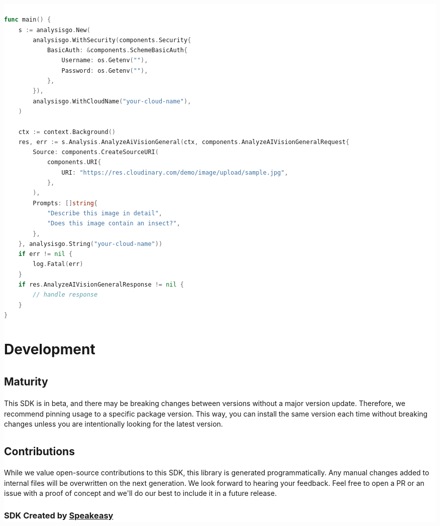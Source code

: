 ```go

func main() {
	s := analysisgo.New(
		analysisgo.WithSecurity(components.Security{
			BasicAuth: &components.SchemeBasicAuth{
				Username: os.Getenv(""),
				Password: os.Getenv(""),
			},
		}),
		analysisgo.WithCloudName("your-cloud-name"),
	)

	ctx := context.Background()
	res, err := s.Analysis.AnalyzeAiVisionGeneral(ctx, components.AnalyzeAIVisionGeneralRequest{
		Source: components.CreateSourceURI(
			components.URI{
				URI: "https://res.cloudinary.com/demo/image/upload/sample.jpg",
			},
		),
		Prompts: []string{
			"Describe this image in detail",
			"Does this image contain an insect?",
		},
	}, analysisgo.String("your-cloud-name"))
	if err != nil {
		log.Fatal(err)
	}
	if res.AnalyzeAIVisionGeneralResponse != nil {
		// handle response
	}
}

```




# Development

## Maturity

This SDK is in beta, and there may be breaking changes between versions without a major version update. Therefore, we recommend pinning usage
to a specific package version. This way, you can install the same version each time without breaking changes unless you are intentionally
looking for the latest version.

## Contributions

While we value open-source contributions to this SDK, this library is generated programmatically. Any manual changes added to internal files will be overwritten on the next generation. 
We look forward to hearing your feedback. Feel free to open a PR or an issue with a proof of concept and we'll do our best to include it in a future release. 

### SDK Created by [Speakeasy](https://www.speakeasy.com/?utm_source=github-com/cloudinary/analysis-go&utm_campaign=go)

